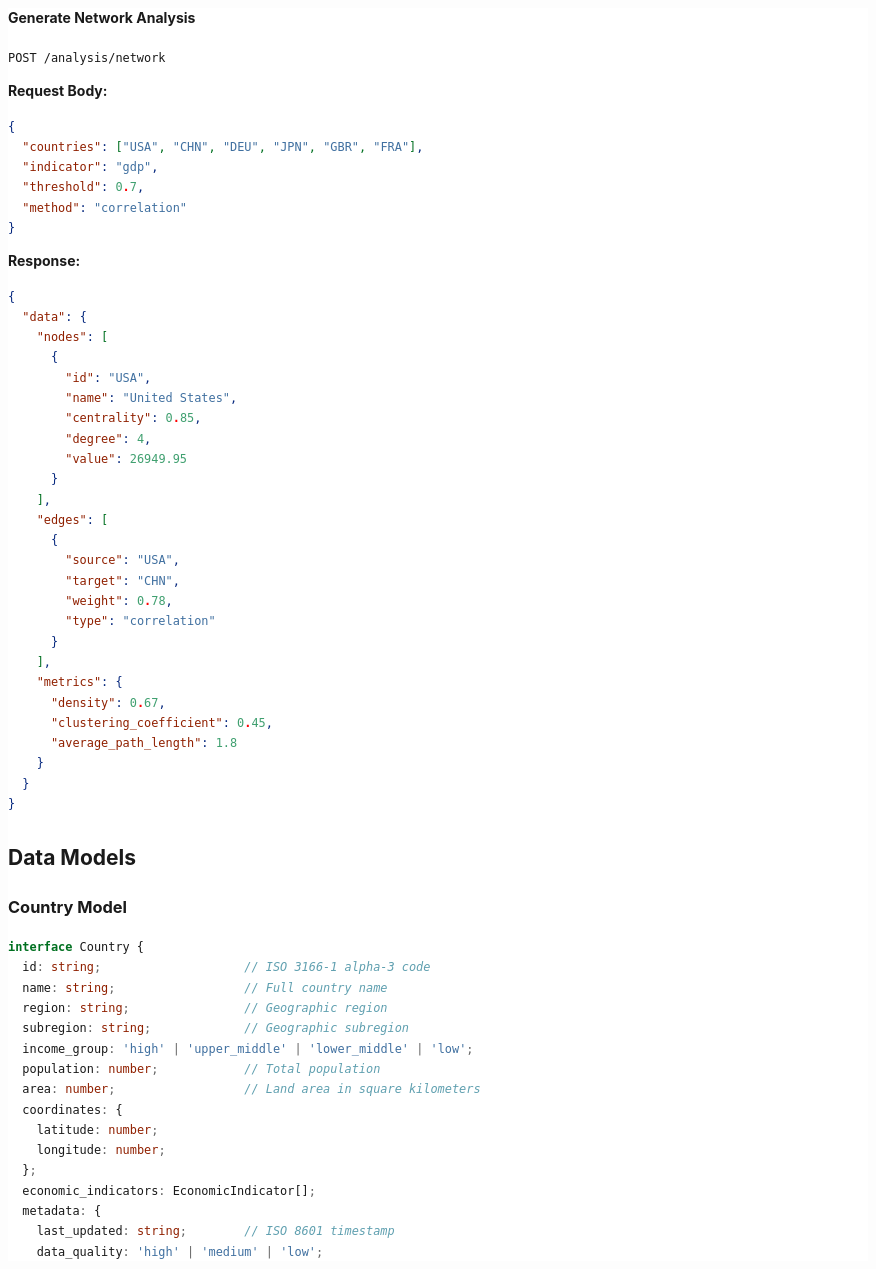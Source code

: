 #### Generate Network Analysis
```http
POST /analysis/network
```

**Request Body:**
```json
{
  "countries": ["USA", "CHN", "DEU", "JPN", "GBR", "FRA"],
  "indicator": "gdp",
  "threshold": 0.7,
  "method": "correlation"
}
```

**Response:**
```json
{
  "data": {
    "nodes": [
      {
        "id": "USA",
        "name": "United States",
        "centrality": 0.85,
        "degree": 4,
        "value": 26949.95
      }
    ],
    "edges": [
      {
        "source": "USA",
        "target": "CHN",
        "weight": 0.78,
        "type": "correlation"
      }
    ],
    "metrics": {
      "density": 0.67,
      "clustering_coefficient": 0.45,
      "average_path_length": 1.8
    }
  }
}
```

## Data Models

### Country Model
```typescript
interface Country {
  id: string;                    // ISO 3166-1 alpha-3 code
  name: string;                  // Full country name
  region: string;                // Geographic region
  subregion: string;             // Geographic subregion
  income_group: 'high' | 'upper_middle' | 'lower_middle' | 'low';
  population: number;            // Total population
  area: number;                  // Land area in square kilometers
  coordinates: {
    latitude: number;
    longitude: number;
  };
  economic_indicators: EconomicIndicator[];
  metadata: {
    last_updated: string;        // ISO 8601 timestamp
    data_quality: 'high' | 'medium' | 'low';
```